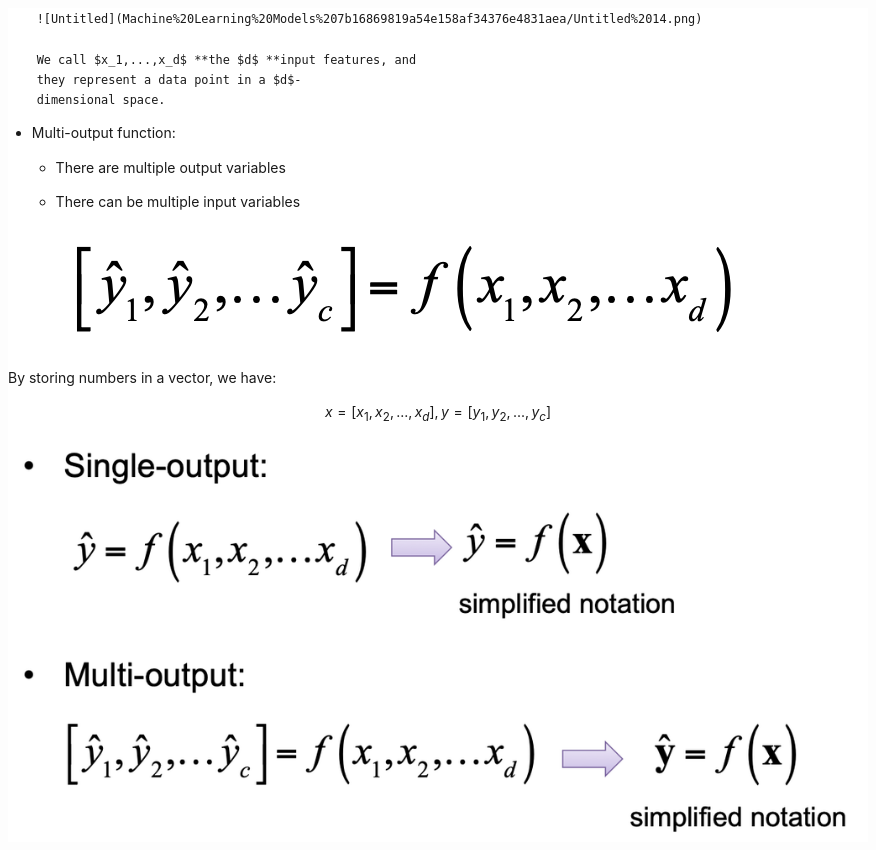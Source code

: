         ![Untitled](Machine%20Learning%20Models%207b16869819a54e158af34376e4831aea/Untitled%2014.png)
        
        We call $x_1,...,x_d$ **the $d$ **input features, and
        they represent a data point in a $d$-
        dimensional space.
        
- Multi-output function:
    - There are multiple output variables
    - There can be multiple input variables
        
        ![Untitled](Machine%20Learning%20Models%207b16869819a54e158af34376e4831aea/Untitled%2015.png)
        

By storing numbers in a vector, we have:

$$
x = [x_1, x_2, ..., x_d], y = [y_1, y_2,..., y_c]
$$

![Untitled](Machine%20Learning%20Models%207b16869819a54e158af34376e4831aea/Untitled%2016.png)
